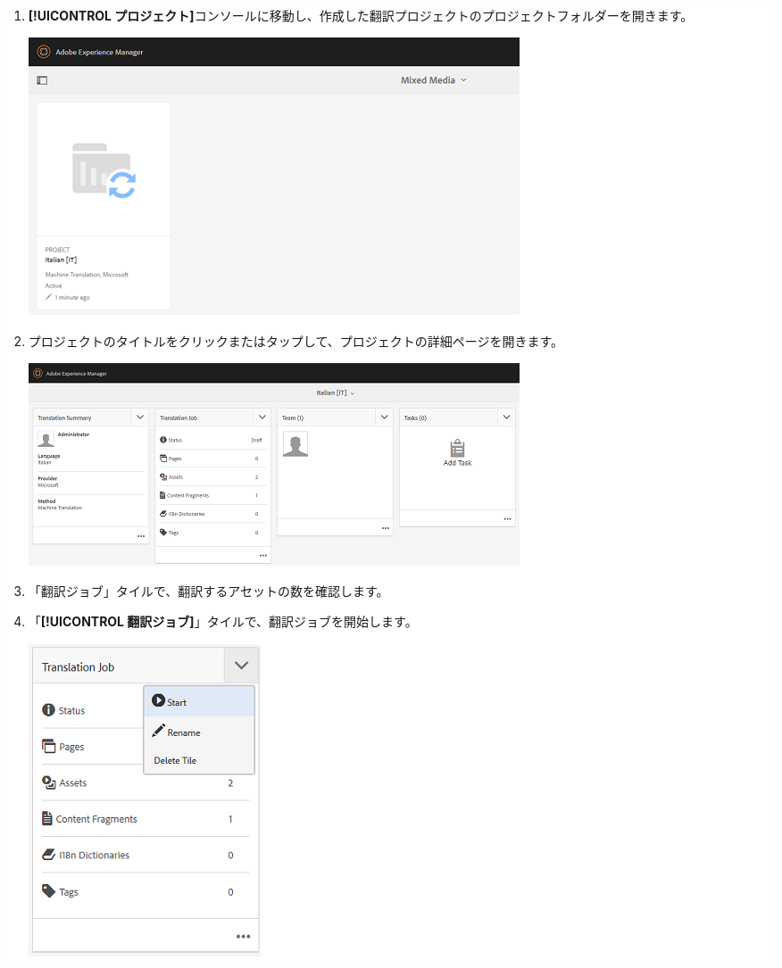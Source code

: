 1. **[!UICONTROL プロジェクト]**&#x200B;コンソールに移動し、作成した翻訳プロジェクトのプロジェクトフォルダーを開きます。

   ![chlimage_1-460](assets/chlimage_1-460.png)

1. プロジェクトのタイトルをクリックまたはタップして、プロジェクトの詳細ページを開きます。

   ![chlimage_1-461](assets/chlimage_1-461.png)

1. 「翻訳ジョブ」タイルで、翻訳するアセットの数を確認します。
1. 「**[!UICONTROL 翻訳ジョブ]**」タイルで、翻訳ジョブを開始します。

   ![chlimage_1-462](assets/chlimage_1-462.png)
